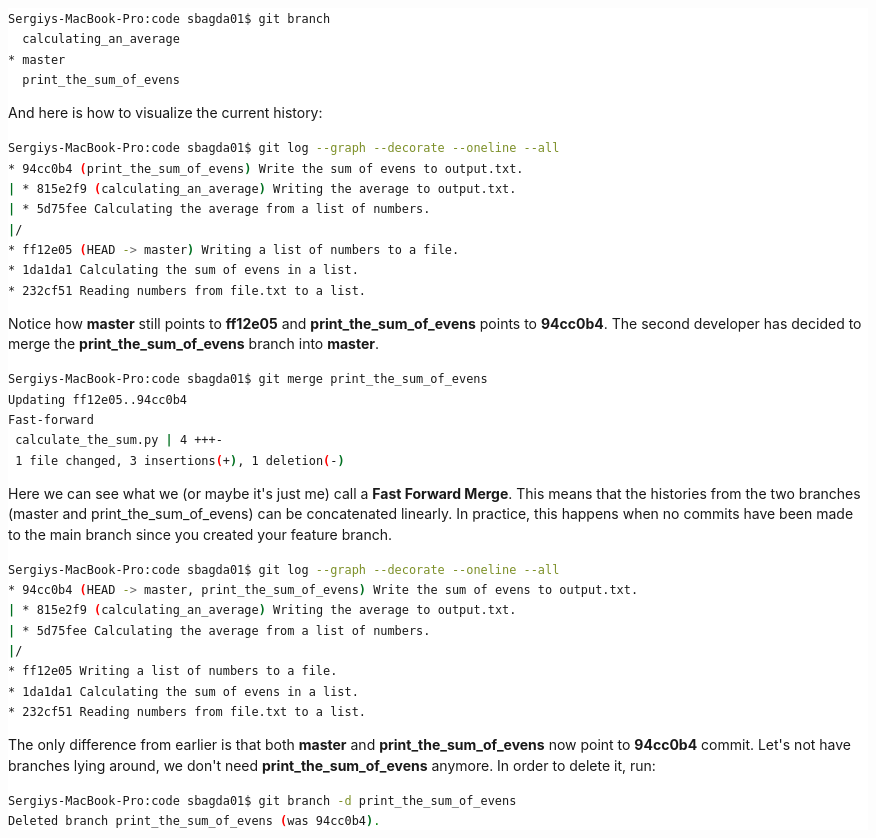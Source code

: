 ```bash
Sergiys-MacBook-Pro:code sbagda01$ git branch 
  calculating_an_average
* master
  print_the_sum_of_evens
```

And here is how to visualize the current history:

```bash
Sergiys-MacBook-Pro:code sbagda01$ git log --graph --decorate --oneline --all
* 94cc0b4 (print_the_sum_of_evens) Write the sum of evens to output.txt.
| * 815e2f9 (calculating_an_average) Writing the average to output.txt.
| * 5d75fee Calculating the average from a list of numbers.
|/  
* ff12e05 (HEAD -> master) Writing a list of numbers to a file.
* 1da1da1 Calculating the sum of evens in a list.
* 232cf51 Reading numbers from file.txt to a list.
```

Notice how **master** still points to **ff12e05** and **print_the_sum_of_evens** points to **94cc0b4**. The second developer has decided to merge the **print_the_sum_of_evens** branch into **master**.


```bash
Sergiys-MacBook-Pro:code sbagda01$ git merge print_the_sum_of_evens
Updating ff12e05..94cc0b4
Fast-forward
 calculate_the_sum.py | 4 +++-
 1 file changed, 3 insertions(+), 1 deletion(-)
```

Here we can see what we (or maybe it's just me) call a **Fast Forward Merge**. This means that the histories from the two branches (master and print_the_sum_of_evens) can be concatenated linearly. In practice, this happens when no commits have been made to the main branch since you created your feature branch.

```bash
Sergiys-MacBook-Pro:code sbagda01$ git log --graph --decorate --oneline --all
* 94cc0b4 (HEAD -> master, print_the_sum_of_evens) Write the sum of evens to output.txt.
| * 815e2f9 (calculating_an_average) Writing the average to output.txt.
| * 5d75fee Calculating the average from a list of numbers.
|/  
* ff12e05 Writing a list of numbers to a file.
* 1da1da1 Calculating the sum of evens in a list.
* 232cf51 Reading numbers from file.txt to a list.
```

The only difference from earlier is that both **master** and **print_the_sum_of_evens** now point to **94cc0b4** commit. Let's not have branches lying around, we don't need **print_the_sum_of_evens** anymore. In order to delete it, run:

```bash
Sergiys-MacBook-Pro:code sbagda01$ git branch -d print_the_sum_of_evens
Deleted branch print_the_sum_of_evens (was 94cc0b4).
```
